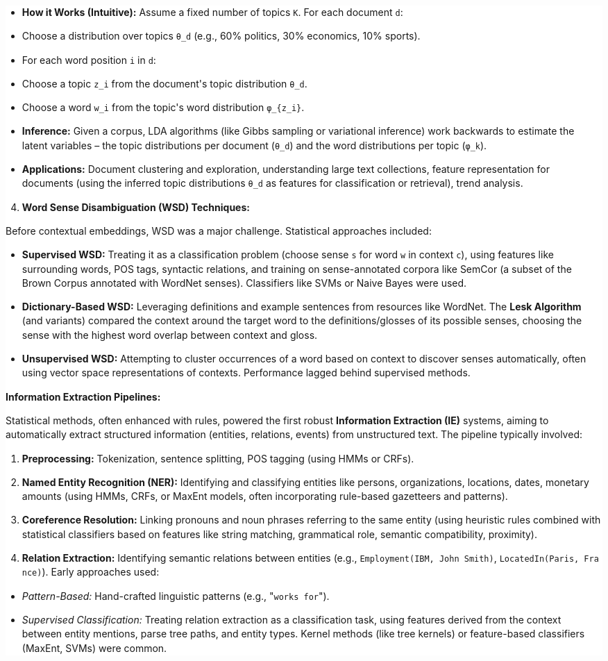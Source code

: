 *   **How it Works (Intuitive):** Assume a fixed number of topics `K`. For each document `d`:

*   Choose a distribution over topics `θ_d` (e.g., 60% politics, 30% economics, 10% sports).

*   For each word position `i` in `d`:

*   Choose a topic `z_i` from the document's topic distribution `θ_d`.

*   Choose a word `w_i` from the topic's word distribution `φ_{z_i}`.

*   **Inference:** Given a corpus, LDA algorithms (like Gibbs sampling or variational inference) work backwards to estimate the latent variables – the topic distributions per document (`θ_d`) and the word distributions per topic (`φ_k`).

*   **Applications:** Document clustering and exploration, understanding large text collections, feature representation for documents (using the inferred topic distributions `θ_d` as features for classification or retrieval), trend analysis.

4.  **Word Sense Disambiguation (WSD) Techniques:**

Before contextual embeddings, WSD was a major challenge. Statistical approaches included:

*   **Supervised WSD:** Treating it as a classification problem (choose sense `s` for word `w` in context `c`), using features like surrounding words, POS tags, syntactic relations, and training on sense-annotated corpora like SemCor (a subset of the Brown Corpus annotated with WordNet senses). Classifiers like SVMs or Naive Bayes were used.

*   **Dictionary-Based WSD:** Leveraging definitions and example sentences from resources like WordNet. The **Lesk Algorithm** (and variants) compared the context around the target word to the definitions/glosses of its possible senses, choosing the sense with the highest word overlap between context and gloss.

*   **Unsupervised WSD:** Attempting to cluster occurrences of a word based on context to discover senses automatically, often using vector space representations of contexts. Performance lagged behind supervised methods.

**Information Extraction Pipelines:**

Statistical methods, often enhanced with rules, powered the first robust **Information Extraction (IE)** systems, aiming to automatically extract structured information (entities, relations, events) from unstructured text. The pipeline typically involved:

1.  **Preprocessing:** Tokenization, sentence splitting, POS tagging (using HMMs or CRFs).

2.  **Named Entity Recognition (NER):** Identifying and classifying entities like persons, organizations, locations, dates, monetary amounts (using HMMs, CRFs, or MaxEnt models, often incorporating rule-based gazetteers and patterns).

3.  **Coreference Resolution:** Linking pronouns and noun phrases referring to the same entity (using heuristic rules combined with statistical classifiers based on features like string matching, grammatical role, semantic compatibility, proximity).

4.  **Relation Extraction:** Identifying semantic relations between entities (e.g., `Employment(IBM, John Smith)`, `LocatedIn(Paris, France)`). Early approaches used:

*   *Pattern-Based:* Hand-crafted linguistic patterns (e.g., "`` works for ``").

*   *Supervised Classification:* Treating relation extraction as a classification task, using features derived from the context between entity mentions, parse tree paths, and entity types. Kernel methods (like tree kernels) or feature-based classifiers (MaxEnt, SVMs) were common.
